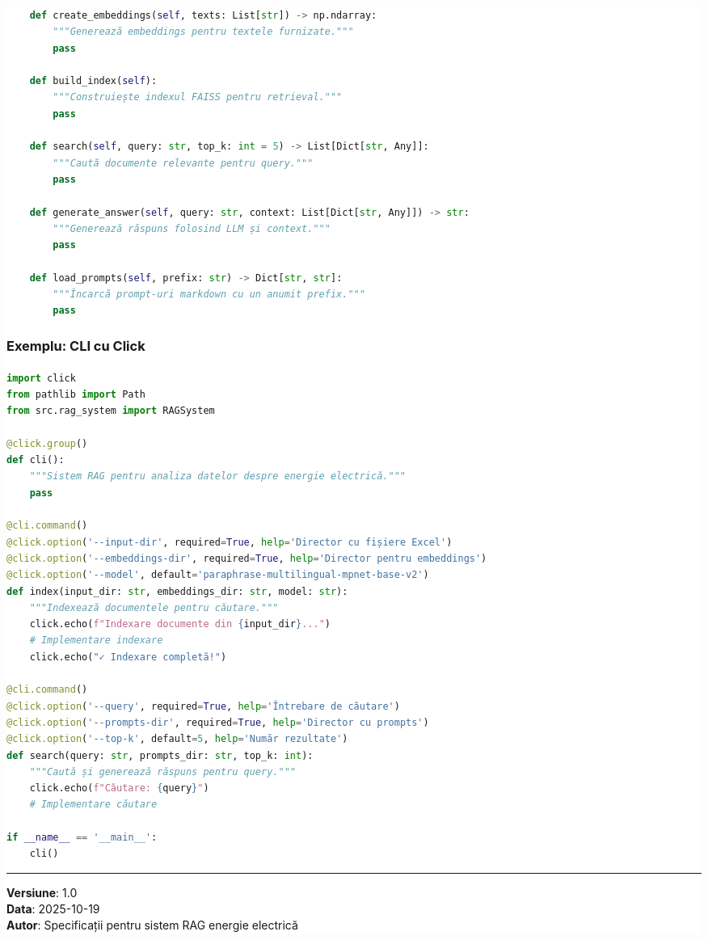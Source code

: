 ```python
    def create_embeddings(self, texts: List[str]) -> np.ndarray:
        """Generează embeddings pentru textele furnizate."""
        pass
        
    def build_index(self):
        """Construiește indexul FAISS pentru retrieval."""
        pass
        
    def search(self, query: str, top_k: int = 5) -> List[Dict[str, Any]]:
        """Caută documente relevante pentru query."""
        pass
        
    def generate_answer(self, query: str, context: List[Dict[str, Any]]) -> str:
        """Generează răspuns folosind LLM și context."""
        pass
        
    def load_prompts(self, prefix: str) -> Dict[str, str]:
        """Încarcă prompt-uri markdown cu un anumit prefix."""
        pass
```

### Exemplu: CLI cu Click

```python
import click
from pathlib import Path
from src.rag_system import RAGSystem

@click.group()
def cli():
    """Sistem RAG pentru analiza datelor despre energie electrică."""
    pass

@cli.command()
@click.option('--input-dir', required=True, help='Director cu fișiere Excel')
@click.option('--embeddings-dir', required=True, help='Director pentru embeddings')
@click.option('--model', default='paraphrase-multilingual-mpnet-base-v2')
def index(input_dir: str, embeddings_dir: str, model: str):
    """Indexează documentele pentru căutare."""
    click.echo(f"Indexare documente din {input_dir}...")
    # Implementare indexare
    click.echo("✓ Indexare completă!")

@cli.command()
@click.option('--query', required=True, help='Întrebare de căutare')
@click.option('--prompts-dir', required=True, help='Director cu prompts')
@click.option('--top-k', default=5, help='Număr rezultate')
def search(query: str, prompts_dir: str, top_k: int):
    """Caută și generează răspuns pentru query."""
    click.echo(f"Căutare: {query}")
    # Implementare căutare
    
if __name__ == '__main__':
    cli()
```

---

**Versiune**: 1.0  
**Data**: 2025-10-19  
**Autor**: Specificații pentru sistem RAG energie electrică